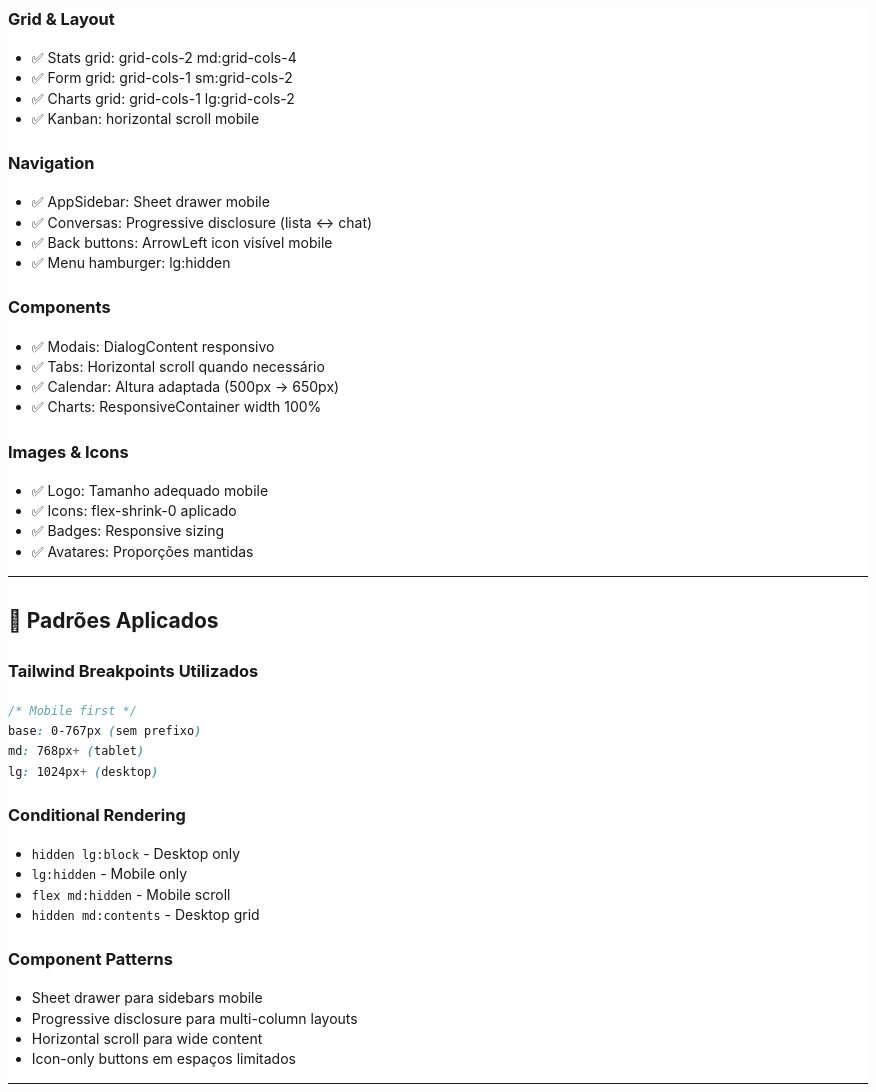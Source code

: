 ### Grid & Layout
- ✅ Stats grid: grid-cols-2 md:grid-cols-4
- ✅ Form grid: grid-cols-1 sm:grid-cols-2
- ✅ Charts grid: grid-cols-1 lg:grid-cols-2
- ✅ Kanban: horizontal scroll mobile

### Navigation
- ✅ AppSidebar: Sheet drawer mobile
- ✅ Conversas: Progressive disclosure (lista ↔ chat)
- ✅ Back buttons: ArrowLeft icon visível mobile
- ✅ Menu hamburger: lg:hidden

### Components
- ✅ Modais: DialogContent responsivo
- ✅ Tabs: Horizontal scroll quando necessário
- ✅ Calendar: Altura adaptada (500px → 650px)
- ✅ Charts: ResponsiveContainer width 100%

### Images & Icons
- ✅ Logo: Tamanho adequado mobile
- ✅ Icons: flex-shrink-0 aplicado
- ✅ Badges: Responsive sizing
- ✅ Avatares: Proporções mantidas

---

## 🎯 Padrões Aplicados

### Tailwind Breakpoints Utilizados
```css
/* Mobile first */
base: 0-767px (sem prefixo)
md: 768px+ (tablet)
lg: 1024px+ (desktop)
```

### Conditional Rendering
- `hidden lg:block` - Desktop only
- `lg:hidden` - Mobile only
- `flex md:hidden` - Mobile scroll
- `hidden md:contents` - Desktop grid

### Component Patterns
- Sheet drawer para sidebars mobile
- Progressive disclosure para multi-column layouts
- Horizontal scroll para wide content
- Icon-only buttons em espaços limitados

---
